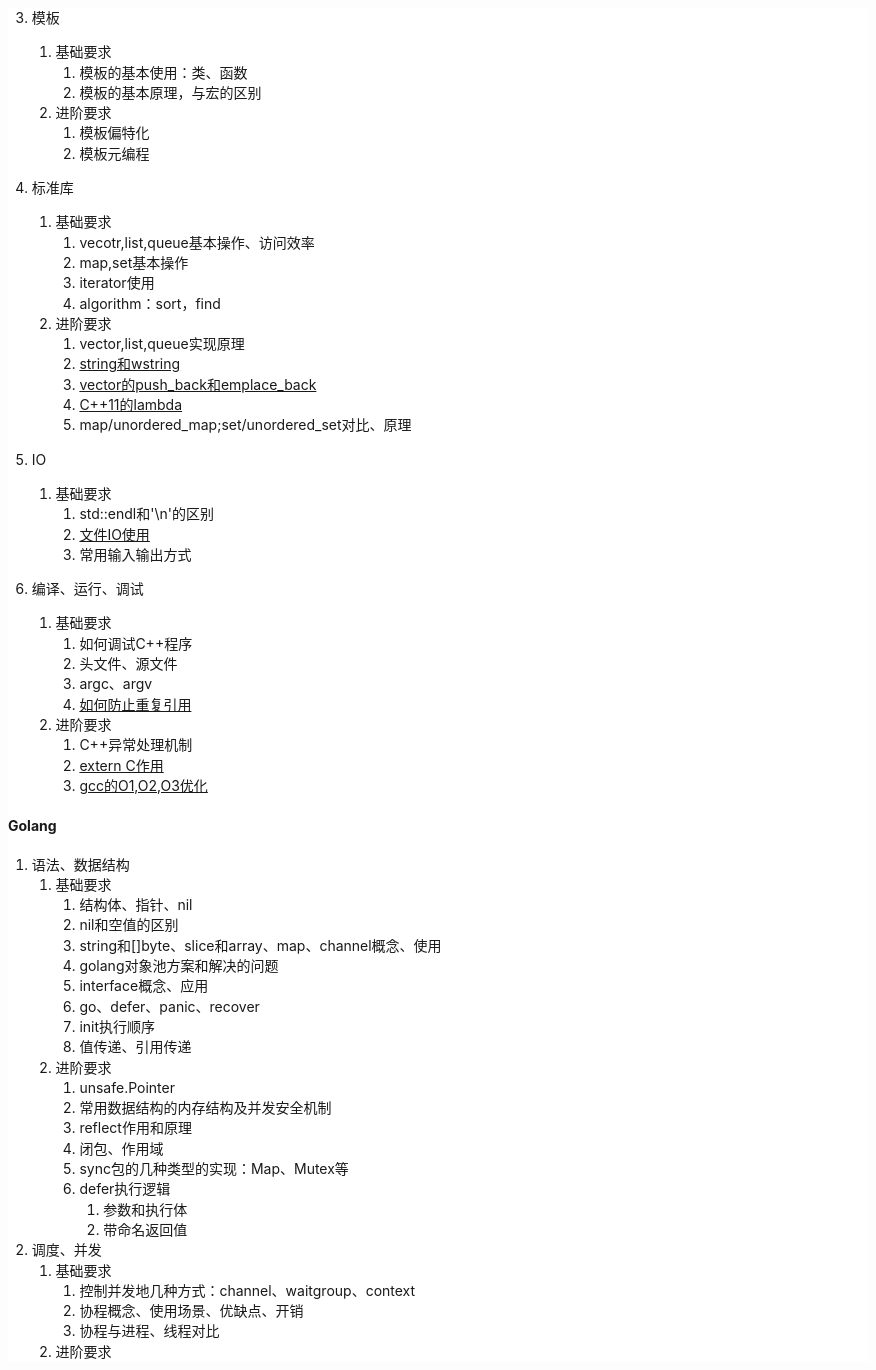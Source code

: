 3. 模板
    1. 基础要求
        1. 模板的基本使用：类、函数
        2. 模板的基本原理，与宏的区别
    2. 进阶要求
        1.  模板偏特化
        2.  模板元编程

4. 标准库
    1. 基础要求
        1. vecotr,list,queue基本操作、访问效率
        2. map,set基本操作
        3. iterator使用
        4. algorithm：sort，find
    2. 进阶要求
        1. vector,list,queue实现原理
        2. [string和wstring](https://stackoverflow.com/questions/402283/stdwstring-vs-stdstring)
        3. [vector的push_back和emplace_back](https://stackoverflow.com/questions/4303513/push-back-vs-emplace-back)
        4. [C++11的lambda](https://zh.cppreference.com/w/cpp/language/lambda)
        5. map/unordered_map;set/unordered_set对比、原理

5. IO
    1. 基础要求
        1. std::endl和'\n'的区别
        2. [文件IO使用](https://www.runoob.com/cplusplus/cpp-files-streams.html)
        3. 常用输入输出方式

6. 编译、运行、调试
    1. 基础要求
        1. 如何调试C++程序
        2. 头文件、源文件
        3. argc、argv
        4. [如何防止重复引用](https://zh.wikipedia.org/wiki/Include%E9%98%B2%E7%AF%84)
    2. 进阶要求
        1. C++异常处理机制
        2. [extern C作用](https://stackoverflow.com/questions/1041866/what-is-the-effect-of-extern-c-in-c)
        3. [gcc的O1,O2,O3优化](https://www.zhihu.com/question/27090458/answer/137944410)

#### Golang
1. 语法、数据结构
    1. 基础要求
        1. 结构体、指针、nil
        2. nil和空值的区别
        3. string和[]byte、slice和array、map、channel概念、使用
        4. golang对象池方案和解决的问题
        5. interface概念、应用
        6. go、defer、panic、recover
        7. init执行顺序
        8. 值传递、引用传递
    2. 进阶要求
        1. unsafe.Pointer
        2. 常用数据结构的内存结构及并发安全机制
        3. reflect作用和原理
        4. 闭包、作用域
        5. sync包的几种类型的实现：Map、Mutex等
        6. defer执行逻辑
            1. 参数和执行体
            2. 带命名返回值
2. 调度、并发
    1. 基础要求
        1. 控制并发地几种方式：channel、waitgroup、context
        2. 协程概念、使用场景、优缺点、开销
        3. 协程与进程、线程对比
    2. 进阶要求